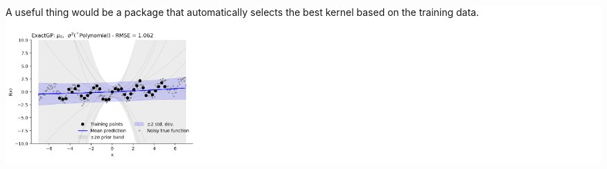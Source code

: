 A useful thing would be a package that automatically selects the best kernel based on the training data.

<div class="figure">
<img style="width: 32%;" src="./imgs/nonlinear_gpytorch-sPolynomial.png" alt="Nonlinear GP regression with Polynomial kernel">